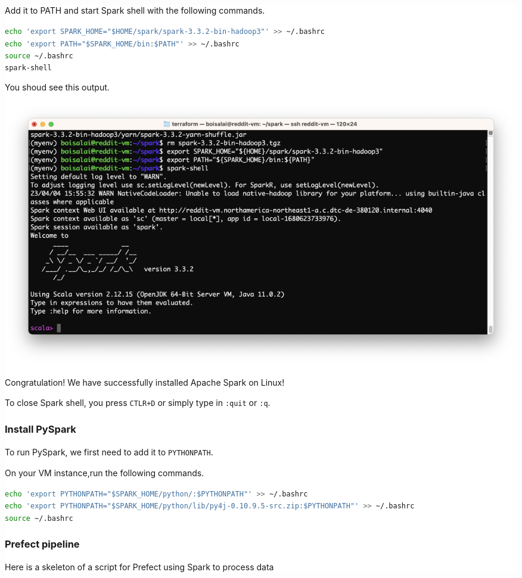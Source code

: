 Add it to PATH and start Spark shell with the following commands.

``` bash
echo 'export SPARK_HOME="$HOME/spark/spark-3.3.2-bin-hadoop3"' >> ~/.bashrc
echo 'export PATH="$SPARK_HOME/bin:$PATH"' >> ~/.bashrc
source ~/.bashrc
spark-shell
```

You shoud see this output.

![s06](assets/s06.png)

Congratulation! We have successfully installed Apache Spark on Linux!

To close Spark shell, you press `CTLR+D` or simply type in `:quit` or `:q`.

### Install PySpark

To run PySpark, we first need to add it to `PYTHONPATH`.

On your VM instance,run the following commands.

``` bash
echo 'export PYTHONPATH="$SPARK_HOME/python/:$PYTHONPATH"' >> ~/.bashrc
echo 'export PYTHONPATH="$SPARK_HOME/python/lib/py4j-0.10.9.5-src.zip:$PYTHONPATH"' >> ~/.bashrc
source ~/.bashrc
```

### Prefect pipeline

Here is a skeleton of a script for Prefect using Spark to process data
